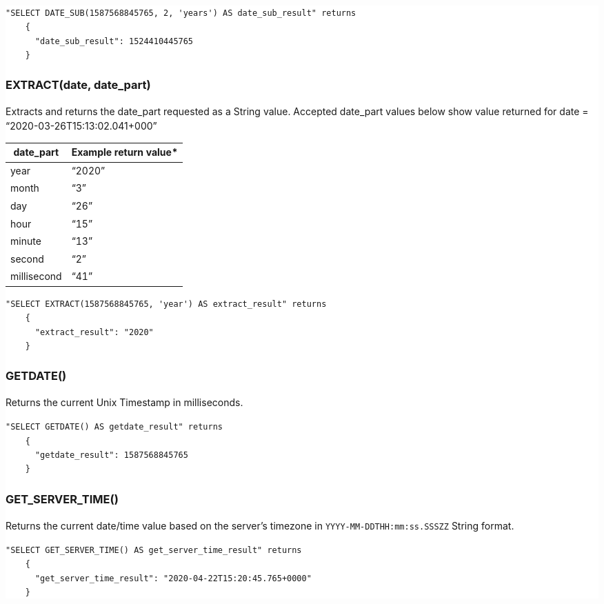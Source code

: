 ```
"SELECT DATE_SUB(1587568845765, 2, 'years') AS date_sub_result" returns
    {
      "date_sub_result": 1524410445765
    }
```

### EXTRACT(date, date_part)

Extracts and returns the date_part requested as a String value. Accepted date_part values below show value returned for date = “2020-03-26T15:13:02.041+000”

| date_part   | Example return value\* |
| ----------- | ---------------------- |
| year        | “2020”                 |
| month       | “3”                    |
| day         | “26”                   |
| hour        | “15”                   |
| minute      | “13”                   |
| second      | “2”                    |
| millisecond | “41”                   |

```
"SELECT EXTRACT(1587568845765, 'year') AS extract_result" returns
    {
      "extract_result": "2020"
    }
```

### GETDATE()

Returns the current Unix Timestamp in milliseconds.

```
"SELECT GETDATE() AS getdate_result" returns
    {
      "getdate_result": 1587568845765
    }
```

### GET_SERVER_TIME()

Returns the current date/time value based on the server’s timezone in `YYYY-MM-DDTHH:mm:ss.SSSZZ` String format.

```
"SELECT GET_SERVER_TIME() AS get_server_time_result" returns
    {
      "get_server_time_result": "2020-04-22T15:20:45.765+0000"
    }
```
